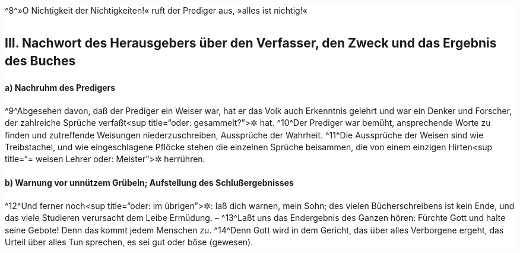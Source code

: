 ^8^»O Nichtigkeit der Nichtigkeiten!« ruft der Prediger aus, »alles ist nichtig!«

## III. Nachwort des Herausgebers über den Verfasser, den Zweck und das Ergebnis des Buches

#### a) Nachruhm des Predigers

^9^Abgesehen davon, daß der Prediger ein Weiser war, hat er das Volk auch Erkenntnis gelehrt und war ein Denker und Forscher, der zahlreiche Sprüche verfaßt<sup title=“oder: gesammelt?”>&#x2732;</sup> hat.
^10^Der Prediger war bemüht, ansprechende Worte zu finden und zutreffende Weisungen niederzuschreiben, Aussprüche der Wahrheit.
^11^Die Aussprüche der Weisen sind wie Treibstachel, und wie eingeschlagene Pflöcke stehen die einzelnen Sprüche beisammen, die von einem einzigen Hirten<sup title=“= weisen Lehrer oder: Meister”>&#x2732;</sup> herrühren.

#### b) Warnung vor unnützem Grübeln; Aufstellung des Schlußergebnisses

^12^Und ferner noch<sup title=“oder: im übrigen”>&#x2732;</sup>: laß dich warnen, mein Sohn; des vielen Bücherschreibens ist kein Ende, und das viele Studieren verursacht dem Leibe Ermüdung. –
^13^Laßt uns das Endergebnis des Ganzen hören: Fürchte Gott und halte seine Gebote! Denn das kommt jedem Menschen zu.
^14^Denn Gott wird in dem Gericht, das über alles Verborgene ergeht, das Urteil über alles Tun sprechen, es sei gut oder böse (gewesen).